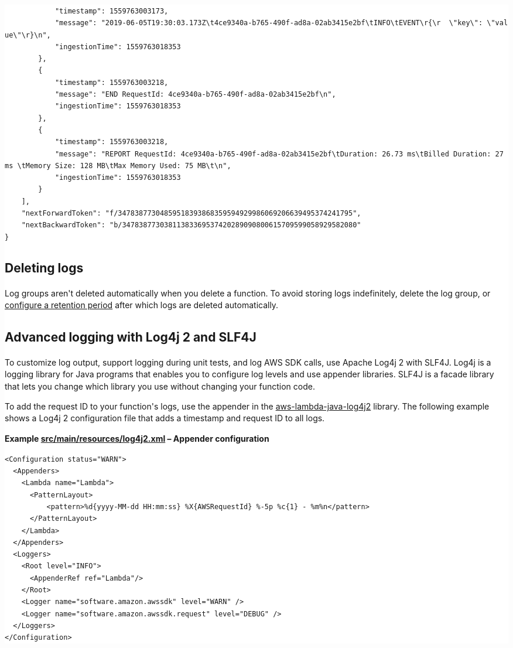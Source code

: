 ```
            "timestamp": 1559763003173,
            "message": "2019-06-05T19:30:03.173Z\t4ce9340a-b765-490f-ad8a-02ab3415e2bf\tINFO\tEVENT\r{\r  \"key\": \"value\"\r}\n",
            "ingestionTime": 1559763018353
        },
        {
            "timestamp": 1559763003218,
            "message": "END RequestId: 4ce9340a-b765-490f-ad8a-02ab3415e2bf\n",
            "ingestionTime": 1559763018353
        },
        {
            "timestamp": 1559763003218,
            "message": "REPORT RequestId: 4ce9340a-b765-490f-ad8a-02ab3415e2bf\tDuration: 26.73 ms\tBilled Duration: 27 ms \tMemory Size: 128 MB\tMax Memory Used: 75 MB\t\n",
            "ingestionTime": 1559763018353
        }
    ],
    "nextForwardToken": "f/34783877304859518393868359594929986069206639495374241795",
    "nextBackwardToken": "b/34783877303811383369537420289090800615709599058929582080"
}
```

## Deleting logs<a name="java-logging-delete"></a>

Log groups aren't deleted automatically when you delete a function\. To avoid storing logs indefinitely, delete the log group, or [configure a retention period](https://docs.aws.amazon.com/AmazonCloudWatch/latest/logs/Working-with-log-groups-and-streams.html#SettingLogRetention) after which logs are deleted automatically\.

## Advanced logging with Log4j 2 and SLF4J<a name="java-logging-log4j2"></a>

To customize log output, support logging during unit tests, and log AWS SDK calls, use Apache Log4j 2 with SLF4J\. Log4j is a logging library for Java programs that enables you to configure log levels and use appender libraries\. SLF4J is a facade library that lets you change which library you use without changing your function code\.

To add the request ID to your function's logs, use the appender in the [aws\-lambda\-java\-log4j2](java-package.md) library\. The following example shows a Log4j 2 configuration file that adds a timestamp and request ID to all logs\.

**Example [src/main/resources/log4j2\.xml](https://github.com/awsdocs/aws-lambda-developer-guide/blob/master/sample-apps/blank-java/src/main/resources/log4j2.xml) – Appender configuration**  

```
<Configuration status="WARN">
  <Appenders>
    <Lambda name="Lambda">
      <PatternLayout>
          <pattern>%d{yyyy-MM-dd HH:mm:ss} %X{AWSRequestId} %-5p %c{1} - %m%n</pattern>
      </PatternLayout>
    </Lambda>
  </Appenders>
  <Loggers>
    <Root level="INFO">
      <AppenderRef ref="Lambda"/>
    </Root>
    <Logger name="software.amazon.awssdk" level="WARN" />
    <Logger name="software.amazon.awssdk.request" level="DEBUG" />
  </Loggers>
</Configuration>
```
